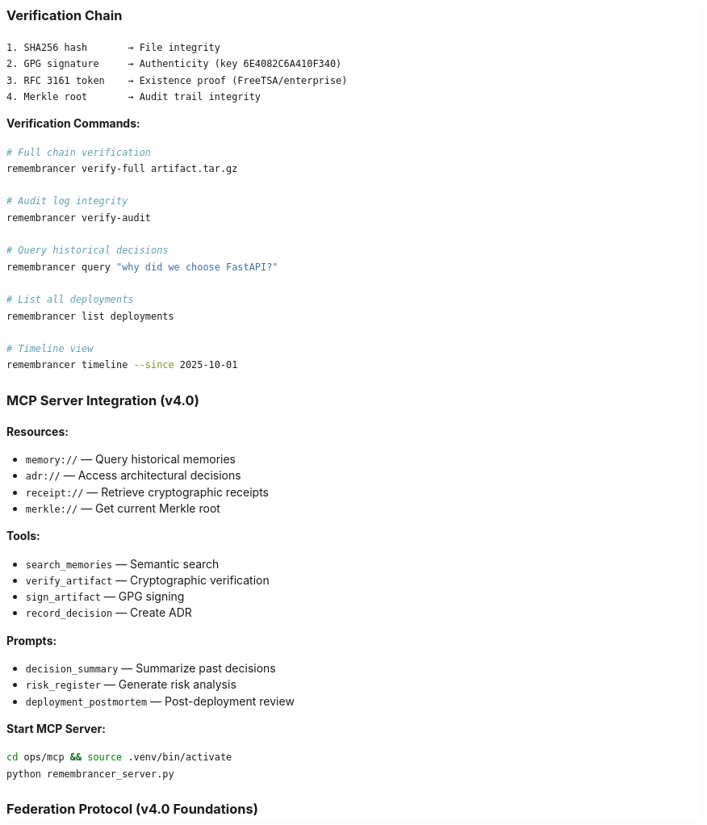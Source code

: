 ### Verification Chain

```
1. SHA256 hash       → File integrity
2. GPG signature     → Authenticity (key 6E4082C6A410F340)
3. RFC 3161 token    → Existence proof (FreeTSA/enterprise)
4. Merkle root       → Audit trail integrity
```

**Verification Commands:**
```bash
# Full chain verification
remembrancer verify-full artifact.tar.gz

# Audit log integrity
remembrancer verify-audit

# Query historical decisions
remembrancer query "why did we choose FastAPI?"

# List all deployments
remembrancer list deployments

# Timeline view
remembrancer timeline --since 2025-10-01
```

### MCP Server Integration (v4.0)

**Resources:**
- `memory://` — Query historical memories
- `adr://` — Access architectural decisions
- `receipt://` — Retrieve cryptographic receipts
- `merkle://` — Get current Merkle root

**Tools:**
- `search_memories` — Semantic search
- `verify_artifact` — Cryptographic verification
- `sign_artifact` — GPG signing
- `record_decision` — Create ADR

**Prompts:**
- `decision_summary` — Summarize past decisions
- `risk_register` — Generate risk analysis
- `deployment_postmortem` — Post-deployment review

**Start MCP Server:**
```bash
cd ops/mcp && source .venv/bin/activate
python remembrancer_server.py
```

### Federation Protocol (v4.0 Foundations)
